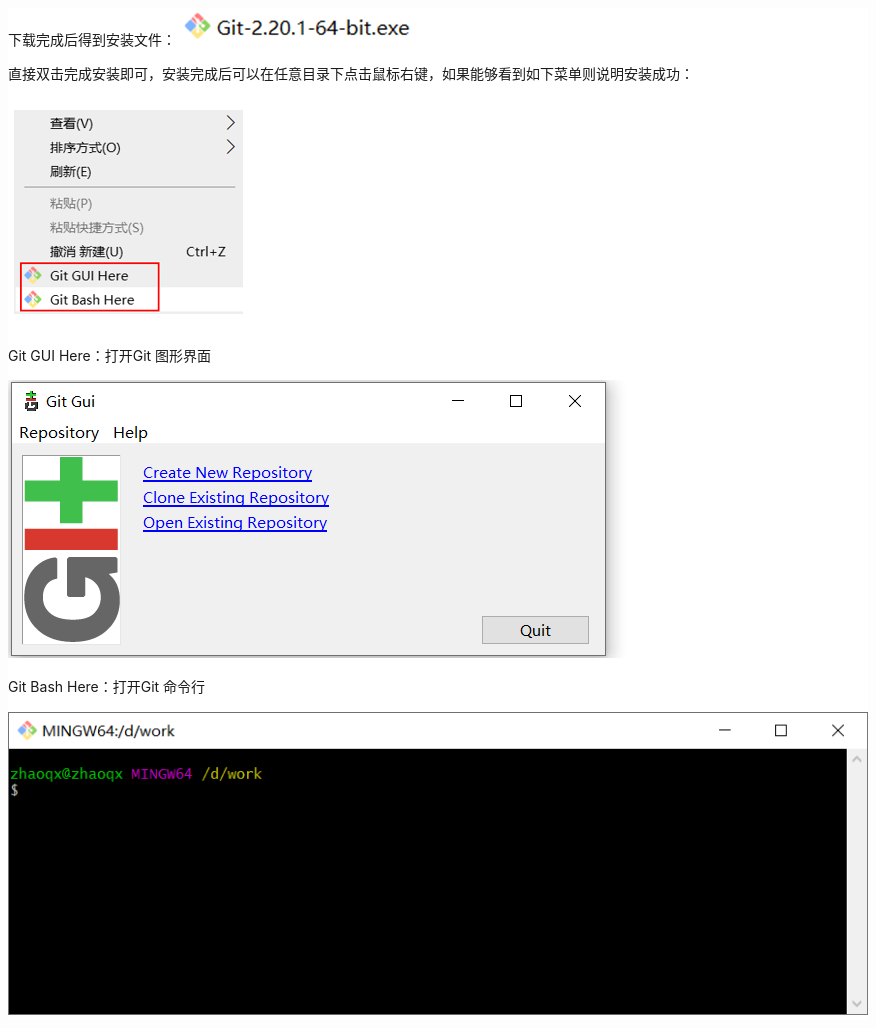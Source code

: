 下载完成后得到安装文件：![image-20210924174717172](Git/image-20210924174717172.png)

直接双击完成安装即可，安装完成后可以在任意目录下点击鼠标右键，如果能够看到如下菜单则说明安装成功：

![image-20210924174934683](Git/image-20210924174934683.png)



Git GUI Here：打开Git 图形界面

![image-20210924175209242](Git/image-20210924175209242.png)



Git Bash Here：打开Git 命令行

![image-20210924175314485](Git/image-20210924175314485.png)
